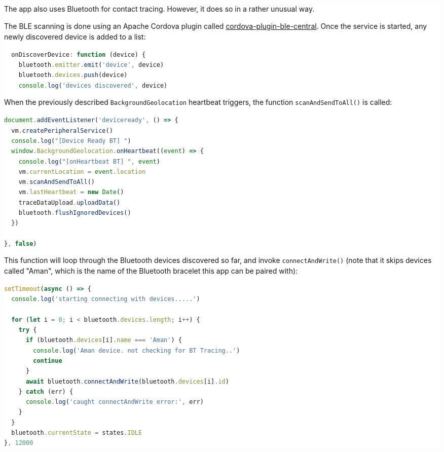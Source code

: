 The app also uses Bluetooth for contact tracing. However, it does so in a rather unusual way.

The BLE scanning is done using an Apache Cordova plugin called [cordova-plugin-ble-central](https://github.com/don/cordova-plugin-ble-central). Once the service is started, any newly discovered device is added to a list:

```javascript
  onDiscoverDevice: function (device) {
    bluetooth.emitter.emit('device', device)
    bluetooth.devices.push(device)
    console.log('devices discovered', device)
````

When the previously described `BackgroundGeolocation` heartbeat triggers, the function `scanAndSendToAll()` is called:

```javascript
document.addEventListener('deviceready', () => {
  vm.createPeripheralService()
  console.log("[Device Ready BT] ")
  window.BackgroundGeolocation.onHeartbeat((event) => {
    console.log("[onHeartbeat BT] ", event)
    vm.currentLocation = event.location
    vm.scanAndSendToAll()
    vm.lastHeartbeat = new Date()
    traceDataUpload.uploadData()
    bluetooth.flushIgnoredDevices()
  })

}, false)
```

This function will loop through the Bluetooth devices discovered so far, and invoke `connectAndWrite()` (note that it skips devices called "Aman", which is the name of the Bluetooth bracelet this app can be paired with):

```javascript
setTimeout(async () => {
  console.log('starting connecting with devices.....')

  for (let i = 0; i < bluetooth.devices.length; i++) {
    try {
      if (bluetooth.devices[i].name === 'Aman') {
        console.log('Aman device. not checking for BT Tracing..')
        continue
      }
      await bluetooth.connectAndWrite(bluetooth.devices[i].id)
    } catch (err) {
      console.log('caught connectAndWrite error:', err)
    }
  }
  bluetooth.currentState = states.IDLE
}, 12000
```
